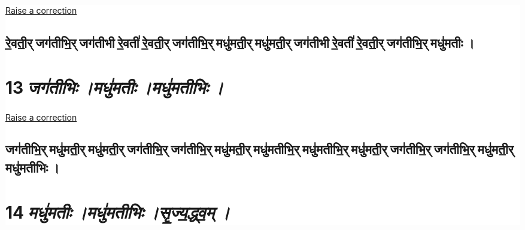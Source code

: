  [Raise a correction](https://github.com/hvram1/baraha2unicode/issues/new?title=TS+1.1.8.1-12&body=%E0%A4%B0%E0%A5%87%E0%A5%92%E0%A4%B5%E0%A4%A4%E0%A5%80%E0%A4%83%E1%B3%9A+%E0%A5%A4%E0%A4%9C%E0%A4%97%E0%A5%91%E0%A4%A4%E0%A5%80%E0%A4%AD%E0%A4%BF%E0%A4%83+%E0%A5%A4%E0%A4%AE%E0%A4%A7%E0%A5%81%E0%A5%91%E0%A4%AE%E0%A4%A4%E0%A5%80%E0%A4%83+%E0%A5%A4%0A%0A%0A%E0%A4%B0%E0%A5%87%E0%A5%92%E0%A4%B5%E0%A4%A4%E0%A5%80%E0%A5%92%E0%A4%B0%E0%A5%8D+%E0%A4%9C%E0%A4%97%E0%A5%91%E0%A4%A4%E0%A5%80%E0%A4%AD%E0%A4%BF%E0%A5%92%E0%A4%B0%E0%A5%8D+%E0%A4%9C%E0%A4%97%E0%A5%91%E0%A4%A4%E0%A5%80%E0%A4%AD%E0%A5%80+%E0%A4%B0%E0%A5%87%E0%A5%92%E0%A4%B5%E0%A4%A4%E0%A5%80%E0%A5%91+%E0%A4%B0%E0%A5%87%E0%A5%92%E0%A4%B5%E0%A4%A4%E0%A5%80%E0%A5%92%E0%A4%B0%E0%A5%8D+%E0%A4%9C%E0%A4%97%E0%A5%91%E0%A4%A4%E0%A5%80%E0%A4%AD%E0%A4%BF%E0%A5%92%E0%A4%B0%E0%A5%8D+%E0%A4%AE%E0%A4%A7%E0%A5%81%E0%A5%91%E0%A4%AE%E0%A4%A4%E0%A5%80%E0%A5%92%E0%A4%B0%E0%A5%8D+%E0%A4%AE%E0%A4%A7%E0%A5%81%E0%A5%91%E0%A4%AE%E0%A4%A4%E0%A5%80%E0%A5%92%E0%A4%B0%E0%A5%8D+%E0%A4%9C%E0%A4%97%E0%A5%91%E0%A4%A4%E0%A5%80%E0%A4%AD%E0%A5%80+%E0%A4%B0%E0%A5%87%E0%A5%92%E0%A4%B5%E0%A4%A4%E0%A5%80%E0%A5%91+%E0%A4%B0%E0%A5%87%E0%A5%92%E0%A4%B5%E0%A4%A4%E0%A5%80%E0%A5%92%E0%A4%B0%E0%A5%8D+%E0%A4%9C%E0%A4%97%E0%A5%91%E0%A4%A4%E0%A5%80%E0%A4%AD%E0%A4%BF%E0%A5%92%E0%A4%B0%E0%A5%8D+%E0%A4%AE%E0%A4%A7%E0%A5%81%E0%A5%91%E0%A4%AE%E0%A4%A4%E0%A5%80%E0%A4%83+%E0%A5%A4&labels=%E0%A4%A4%E0%A5%88%E0%A4%A4%E0%A5%8D%E0%A4%B0%E0%A4%BF%E0%A4%AF+%E0%A4%B8%E0%A4%82%E0%A4%B8%E0%A4%BF%E0%A4%A4%E0%A4%BE+%E0%A4%98%E0%A4%A8+%E0%A4%AA%E0%A4%BE%E0%A4%A0)

## रे॒वती॒र् जग॑तीभि॒र् जग॑तीभी रे॒वती॑ रे॒वती॒र् जग॑तीभि॒र् मधु॑मती॒र् मधु॑मती॒र् जग॑तीभी रे॒वती॑ रे॒वती॒र् जग॑तीभि॒र् मधु॑मतीः । ##


# 13  _जग॑तीभिः ।मधु॑मतीः ।मधु॑मतीभिः ।_ #  



 [Raise a correction](https://github.com/hvram1/baraha2unicode/issues/new?title=TS+1.1.8.1-13&body=%E0%A4%9C%E0%A4%97%E0%A5%91%E0%A4%A4%E0%A5%80%E0%A4%AD%E0%A4%BF%E0%A4%83+%E0%A5%A4%E0%A4%AE%E0%A4%A7%E0%A5%81%E0%A5%91%E0%A4%AE%E0%A4%A4%E0%A5%80%E0%A4%83+%E0%A5%A4%E0%A4%AE%E0%A4%A7%E0%A5%81%E0%A5%91%E0%A4%AE%E0%A4%A4%E0%A5%80%E0%A4%AD%E0%A4%BF%E0%A4%83+%E0%A5%A4%0A%0A%0A%E0%A4%9C%E0%A4%97%E0%A5%91%E0%A4%A4%E0%A5%80%E0%A4%AD%E0%A4%BF%E0%A5%92%E0%A4%B0%E0%A5%8D+%E0%A4%AE%E0%A4%A7%E0%A5%81%E0%A5%91%E0%A4%AE%E0%A4%A4%E0%A5%80%E0%A5%92%E0%A4%B0%E0%A5%8D+%E0%A4%AE%E0%A4%A7%E0%A5%81%E0%A5%91%E0%A4%AE%E0%A4%A4%E0%A5%80%E0%A5%92%E0%A4%B0%E0%A5%8D+%E0%A4%9C%E0%A4%97%E0%A5%91%E0%A4%A4%E0%A5%80%E0%A4%AD%E0%A4%BF%E0%A5%92%E0%A4%B0%E0%A5%8D+%E0%A4%9C%E0%A4%97%E0%A5%91%E0%A4%A4%E0%A5%80%E0%A4%AD%E0%A4%BF%E0%A5%92%E0%A4%B0%E0%A5%8D+%E0%A4%AE%E0%A4%A7%E0%A5%81%E0%A5%91%E0%A4%AE%E0%A4%A4%E0%A5%80%E0%A5%92%E0%A4%B0%E0%A5%8D+%E0%A4%AE%E0%A4%A7%E0%A5%81%E0%A5%91%E0%A4%AE%E0%A4%A4%E0%A5%80%E0%A4%AD%E0%A4%BF%E0%A5%92%E0%A4%B0%E0%A5%8D+%E0%A4%AE%E0%A4%A7%E0%A5%81%E0%A5%91%E0%A4%AE%E0%A4%A4%E0%A5%80%E0%A4%AD%E0%A4%BF%E0%A5%92%E0%A4%B0%E0%A5%8D+%E0%A4%AE%E0%A4%A7%E0%A5%81%E0%A5%91%E0%A4%AE%E0%A4%A4%E0%A5%80%E0%A5%92%E0%A4%B0%E0%A5%8D+%E0%A4%9C%E0%A4%97%E0%A5%91%E0%A4%A4%E0%A5%80%E0%A4%AD%E0%A4%BF%E0%A5%92%E0%A4%B0%E0%A5%8D+%E0%A4%9C%E0%A4%97%E0%A5%91%E0%A4%A4%E0%A5%80%E0%A4%AD%E0%A4%BF%E0%A5%92%E0%A4%B0%E0%A5%8D+%E0%A4%AE%E0%A4%A7%E0%A5%81%E0%A5%91%E0%A4%AE%E0%A4%A4%E0%A5%80%E0%A5%92%E0%A4%B0%E0%A5%8D+%E0%A4%AE%E0%A4%A7%E0%A5%81%E0%A5%91%E0%A4%AE%E0%A4%A4%E0%A5%80%E0%A4%AD%E0%A4%BF%E0%A4%83+%E0%A5%A4&labels=%E0%A4%A4%E0%A5%88%E0%A4%A4%E0%A5%8D%E0%A4%B0%E0%A4%BF%E0%A4%AF+%E0%A4%B8%E0%A4%82%E0%A4%B8%E0%A4%BF%E0%A4%A4%E0%A4%BE+%E0%A4%98%E0%A4%A8+%E0%A4%AA%E0%A4%BE%E0%A4%A0)

## जग॑तीभि॒र् मधु॑मती॒र् मधु॑मती॒र् जग॑तीभि॒र् जग॑तीभि॒र् मधु॑मती॒र् मधु॑मतीभि॒र् मधु॑मतीभि॒र् मधु॑मती॒र् जग॑तीभि॒र् जग॑तीभि॒र् मधु॑मती॒र् मधु॑मतीभिः । ##


# 14  _मधु॑मतीः ।मधु॑मतीभिः ।सृ॒ज्य॒द्ध्व॒म् ।_ #  
